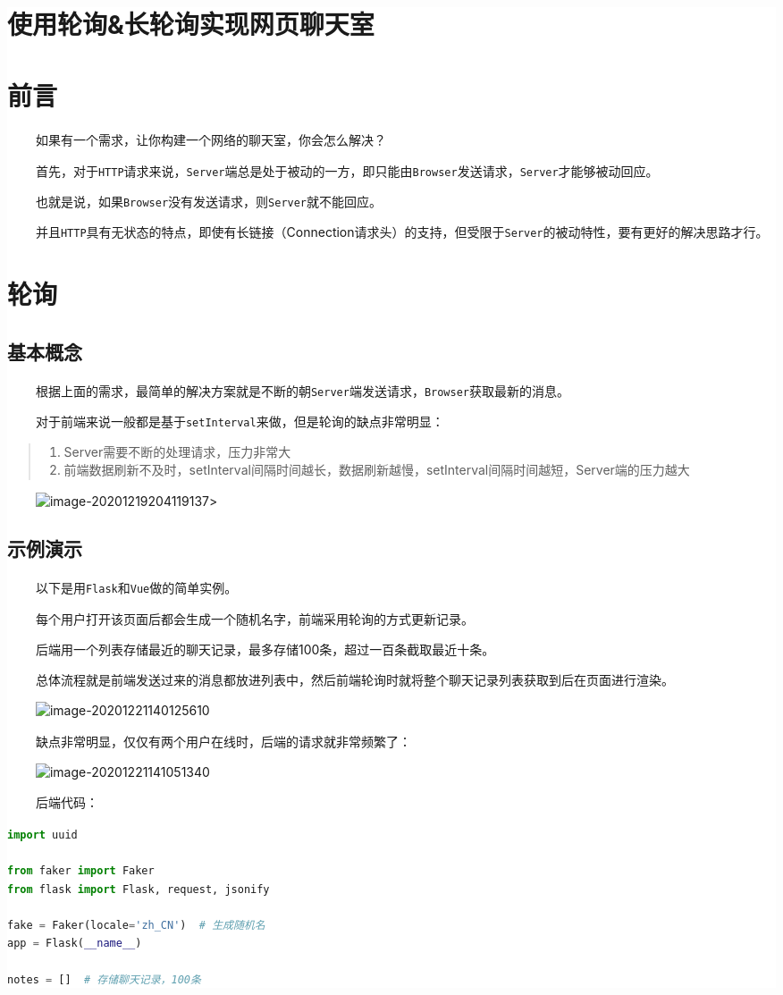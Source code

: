 使用轮询&长轮询实现网页聊天室
===============================================================================================

前言
==

　　 如果有一个需求，让你构建一个网络的聊天室，你会怎么解决？

　　 首先，对于`HTTP`请求来说，`Server`端总是处于被动的一方，即只能由`Browser`发送请求，`Server`才能够被动回应。

　　 也就是说，如果`Browser`没有发送请求，则`Server`就不能回应。

　　 并且`HTTP`具有无状态的特点，即使有长链接（Connection请求头）的支持，但受限于`Server`的被动特性，要有更好的解决思路才行。

轮询
==

基本概念
----

　　 根据上面的需求，最简单的解决方案就是不断的朝`Server`端发送请求，`Browser`获取最新的消息。

　　 对于前端来说一般都是基于`setInterval`来做，但是轮询的缺点非常明显：

> 1.  Server需要不断的处理请求，压力非常大
> 2.  前端数据刷新不及时，setInterval间隔时间越长，数据刷新越慢，setInterval间隔时间越短，Server端的压力越大

　　 ![image-20201219204119137](https://images-1302522496.cos.ap-nanjing.myqcloud.com/img/image-20201219204119137.png)\>

示例演示
----

　　 以下是用`Flask`和`Vue`做的简单实例。

　　 每个用户打开该页面后都会生成一个随机名字，前端采用轮询的方式更新记录。

　　 后端用一个列表存储最近的聊天记录，最多存储100条，超过一百条截取最近十条。

　　 总体流程就是前端发送过来的消息都放进列表中，然后前端轮询时就将整个聊天记录列表获取到后在页面进行渲染。

　　 ![image-20201221140125610](https://raw.githubusercontent.com/yinhuiSpace/picgoimg/main/img/202409071002285.png)

　　 缺点非常明显，仅仅有两个用户在线时，后端的请求就非常频繁了：

　　 ![image-20201221141051340](https://images-1302522496.cos.ap-nanjing.myqcloud.com/img/image-20201221141051340.png)

　　 后端代码：

```python
import uuid

from faker import Faker
from flask import Flask, request, jsonify

fake = Faker(locale='zh_CN')  # 生成随机名
app = Flask(__name__)

notes = []  # 存储聊天记录，100条
```
